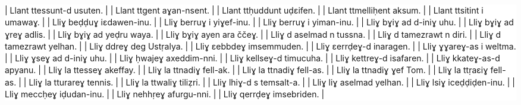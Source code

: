 | Llant ttessunt-d usuten. |
| Llant ttgent aɣan-nsent. |
| Llant ttḥuddunt uḍɛifen. |
| Llant ttmelliḥent aksum. |
| Llant ttsitint i umawaɣ. |
| Lliɣ beḍḍuɣ iɛdawen-inu. |
| Lliɣ berruɣ i yiɣef-inu. |
| Lliɣ berruɣ i yiman-inu. |
| Lliɣ bɣiɣ ad d-iniɣ uhu. |
| Lliɣ bɣiɣ ad ɣreɣ adlis. |
| Lliɣ bɣiɣ ad yeḍru waya. |
| Lliɣ bɣiɣ ayen ara ččeɣ. |
| Lliɣ d aselmad n tussna. |
| Lliɣ d tamezrawt n diri. |
| Lliɣ d tamezrawt yelhan. |
| Lliɣ ddreɣ deg Ustṛalya. |
| Lliɣ ɛebbdeɣ imsemmuden. |
| Lliɣ ɛerrḍeɣ-d inaragen. |
| Lliɣ ɣɣareɣ-as i weltma. |
| Lliɣ ɣseɣ ad d-iniɣ uhu. |
| Lliɣ ḥwajeɣ axeddim-nni. |
| Lliɣ kellseɣ-d timucuha. |
| Lliɣ kettreɣ-d isafaren. |
| Lliɣ kkateɣ-as-d apyanu. |
| Lliɣ la ttesseɣ akeffay. |
| Lliɣ la ttnadiɣ fell-ak. |
| Lliɣ la ttnadiɣ fell-as. |
| Lliɣ la ttnadiɣ ɣef Tom. |
| Lliɣ la ttṛaɛiɣ fell-as. |
| Lliɣ la tturareɣ tennis. |
| Lliɣ la ttwaliɣ tiliẓri. |
| Lliɣ lhiɣ-d s temsalt-a. |
| Lliɣ liɣ aselmad yelhan. |
| Lliɣ lsiɣ iceḍḍiḍen-inu. |
| Lliɣ meccḥeɣ iḍudan-inu. |
| Lliɣ nehhṛeɣ afurgu-nni. |
| Lliɣ qerrḍeɣ imsebriden. |